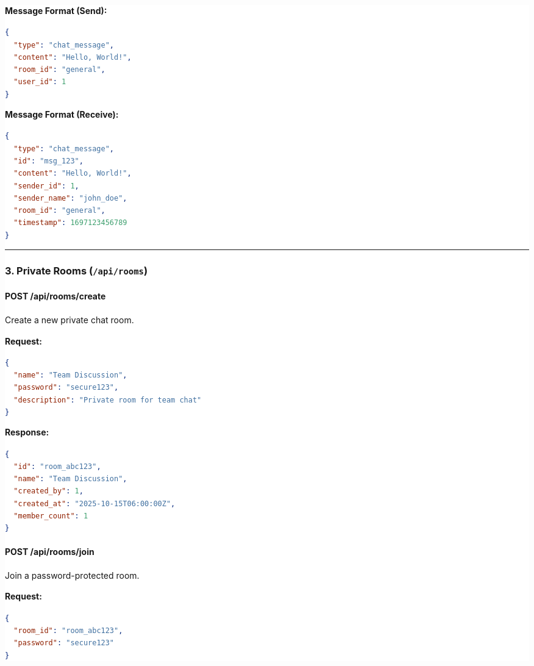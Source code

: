 **Message Format (Send):**
```json
{
  "type": "chat_message",
  "content": "Hello, World!",
  "room_id": "general",
  "user_id": 1
}
```

**Message Format (Receive):**
```json
{
  "type": "chat_message",
  "id": "msg_123",
  "content": "Hello, World!",
  "sender_id": 1,
  "sender_name": "john_doe",
  "room_id": "general",
  "timestamp": 1697123456789
}
```

---

### **3. Private Rooms** (`/api/rooms`)

#### **POST /api/rooms/create**
Create a new private chat room.

**Request:**
```json
{
  "name": "Team Discussion",
  "password": "secure123",
  "description": "Private room for team chat"
}
```

**Response:**
```json
{
  "id": "room_abc123",
  "name": "Team Discussion",
  "created_by": 1,
  "created_at": "2025-10-15T06:00:00Z",
  "member_count": 1
}
```

#### **POST /api/rooms/join**
Join a password-protected room.

**Request:**
```json
{
  "room_id": "room_abc123",
  "password": "secure123"
}
```
